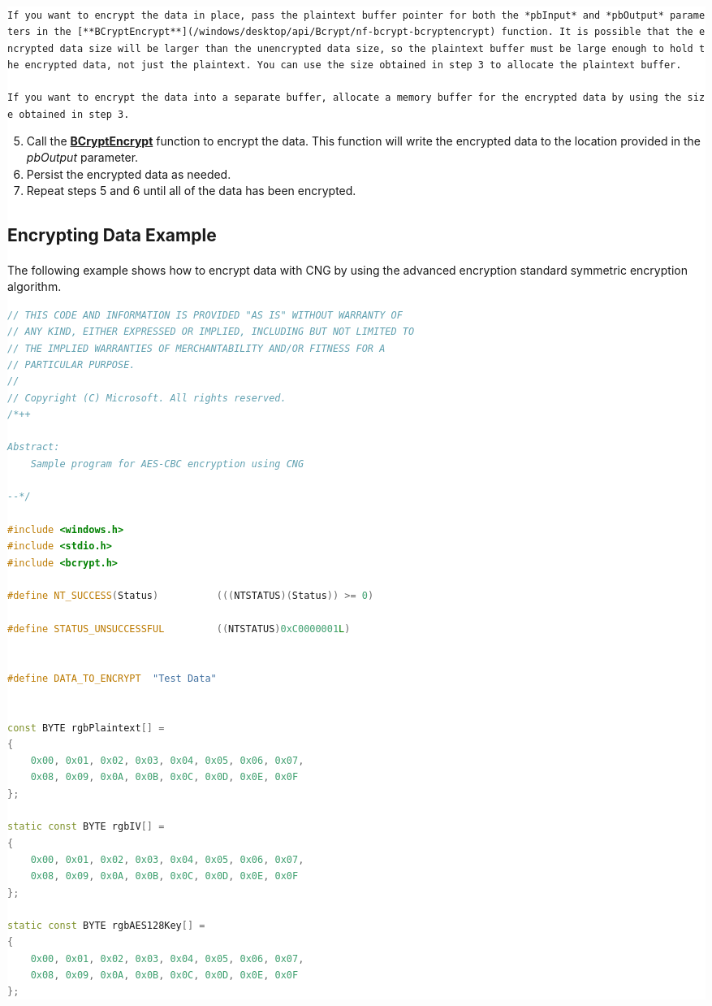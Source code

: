     If you want to encrypt the data in place, pass the plaintext buffer pointer for both the *pbInput* and *pbOutput* parameters in the [**BCryptEncrypt**](/windows/desktop/api/Bcrypt/nf-bcrypt-bcryptencrypt) function. It is possible that the encrypted data size will be larger than the unencrypted data size, so the plaintext buffer must be large enough to hold the encrypted data, not just the plaintext. You can use the size obtained in step 3 to allocate the plaintext buffer.

    If you want to encrypt the data into a separate buffer, allocate a memory buffer for the encrypted data by using the size obtained in step 3.

5.  Call the [**BCryptEncrypt**](/windows/desktop/api/Bcrypt/nf-bcrypt-bcryptencrypt) function to encrypt the data. This function will write the encrypted data to the location provided in the *pbOutput* parameter.
6.  Persist the encrypted data as needed.
7.  Repeat steps 5 and 6 until all of the data has been encrypted.

## Encrypting Data Example

The following example shows how to encrypt data with CNG by using the advanced encryption standard symmetric encryption algorithm.


```C++
// THIS CODE AND INFORMATION IS PROVIDED "AS IS" WITHOUT WARRANTY OF
// ANY KIND, EITHER EXPRESSED OR IMPLIED, INCLUDING BUT NOT LIMITED TO
// THE IMPLIED WARRANTIES OF MERCHANTABILITY AND/OR FITNESS FOR A
// PARTICULAR PURPOSE.
//
// Copyright (C) Microsoft. All rights reserved.
/*++

Abstract:
    Sample program for AES-CBC encryption using CNG

--*/

#include <windows.h>
#include <stdio.h>
#include <bcrypt.h>

#define NT_SUCCESS(Status)          (((NTSTATUS)(Status)) >= 0)

#define STATUS_UNSUCCESSFUL         ((NTSTATUS)0xC0000001L)


#define DATA_TO_ENCRYPT  "Test Data"


const BYTE rgbPlaintext[] = 
{
    0x00, 0x01, 0x02, 0x03, 0x04, 0x05, 0x06, 0x07, 
    0x08, 0x09, 0x0A, 0x0B, 0x0C, 0x0D, 0x0E, 0x0F
};

static const BYTE rgbIV[] =
{
    0x00, 0x01, 0x02, 0x03, 0x04, 0x05, 0x06, 0x07,
    0x08, 0x09, 0x0A, 0x0B, 0x0C, 0x0D, 0x0E, 0x0F
};

static const BYTE rgbAES128Key[] =
{
    0x00, 0x01, 0x02, 0x03, 0x04, 0x05, 0x06, 0x07, 
    0x08, 0x09, 0x0A, 0x0B, 0x0C, 0x0D, 0x0E, 0x0F
};

```